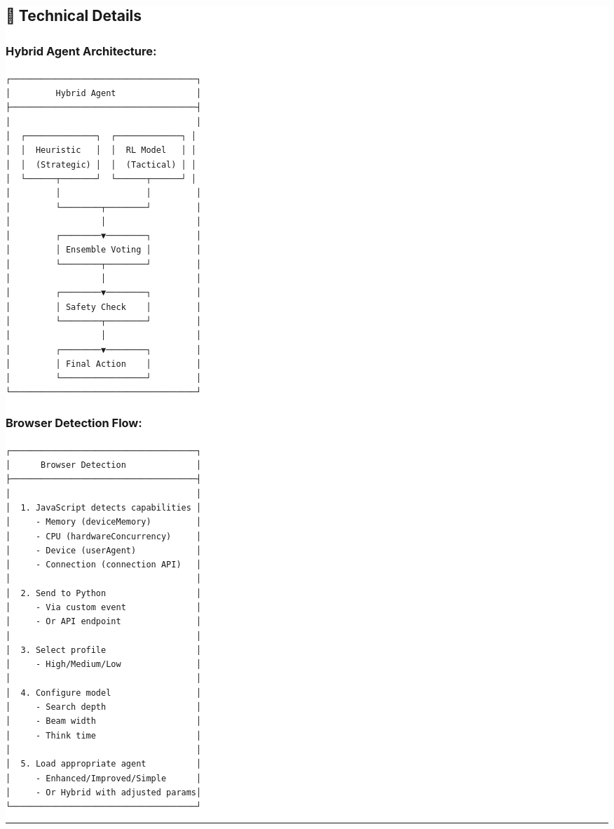 
## 🔧 Technical Details

### **Hybrid Agent Architecture:**

```
┌─────────────────────────────────────┐
│         Hybrid Agent                │
├─────────────────────────────────────┤
│                                     │
│  ┌──────────────┐  ┌─────────────┐ │
│  │  Heuristic   │  │  RL Model   │ │
│  │  (Strategic) │  │  (Tactical) │ │
│  └──────┬───────┘  └──────┬──────┘ │
│         │                 │         │
│         └────────┬────────┘         │
│                  │                  │
│         ┌────────▼────────┐         │
│         │ Ensemble Voting │         │
│         └────────┬────────┘         │
│                  │                  │
│         ┌────────▼────────┐         │
│         │ Safety Check    │         │
│         └────────┬────────┘         │
│                  │                  │
│         ┌────────▼────────┐         │
│         │ Final Action    │         │
│         └─────────────────┘         │
└─────────────────────────────────────┘
```

### **Browser Detection Flow:**

```
┌─────────────────────────────────────┐
│      Browser Detection              │
├─────────────────────────────────────┤
│                                     │
│  1. JavaScript detects capabilities │
│     - Memory (deviceMemory)         │
│     - CPU (hardwareConcurrency)     │
│     - Device (userAgent)            │
│     - Connection (connection API)   │
│                                     │
│  2. Send to Python                  │
│     - Via custom event              │
│     - Or API endpoint               │
│                                     │
│  3. Select profile                  │
│     - High/Medium/Low               │
│                                     │
│  4. Configure model                 │
│     - Search depth                  │
│     - Beam width                    │
│     - Think time                    │
│                                     │
│  5. Load appropriate agent          │
│     - Enhanced/Improved/Simple      │
│     - Or Hybrid with adjusted params│
└─────────────────────────────────────┘
```

---